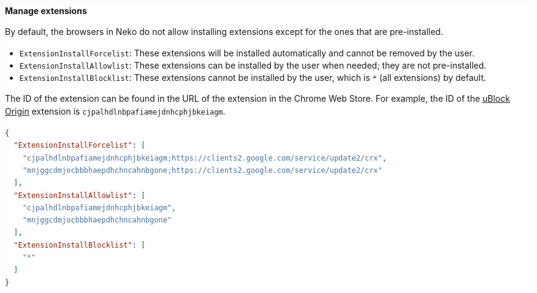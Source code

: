 **Manage extensions**

By default, the browsers in Neko do not allow installing extensions except for the ones that are pre-installed.

- `ExtensionInstallForcelist`: These extensions will be installed automatically and cannot be removed by the user.
- `ExtensionInstallAllowlist`: These extensions can be installed by the user when needed; they are not pre-installed.
- `ExtensionInstallBlocklist`: These extensions cannot be installed by the user, which is `*` (all extensions) by default.

The ID of the extension can be found in the URL of the extension in the Chrome Web Store. For example, the ID of the [uBlock Origin](https://chromewebstore.google.com/detail/ublock-origin/cjpalhdlnbpafiamejdnhcphjbkeiagm) extension is `cjpalhdlnbpafiamejdnhcphjbkeiagm`.

```json title="policy.json"
{
  "ExtensionInstallForcelist": [
    "cjpalhdlnbpafiamejdnhcphjbkeiagm;https://clients2.google.com/service/update2/crx",
    "mnjggcdmjocbbbhaepdhchncahnbgone;https://clients2.google.com/service/update2/crx"
  ],
  "ExtensionInstallAllowlist": [
    "cjpalhdlnbpafiamejdnhcphjbkeiagm",
    "mnjggcdmjocbbbhaepdhchncahnbgone"
  ],
  "ExtensionInstallBlocklist": [
    "*"
  ]
}
```
